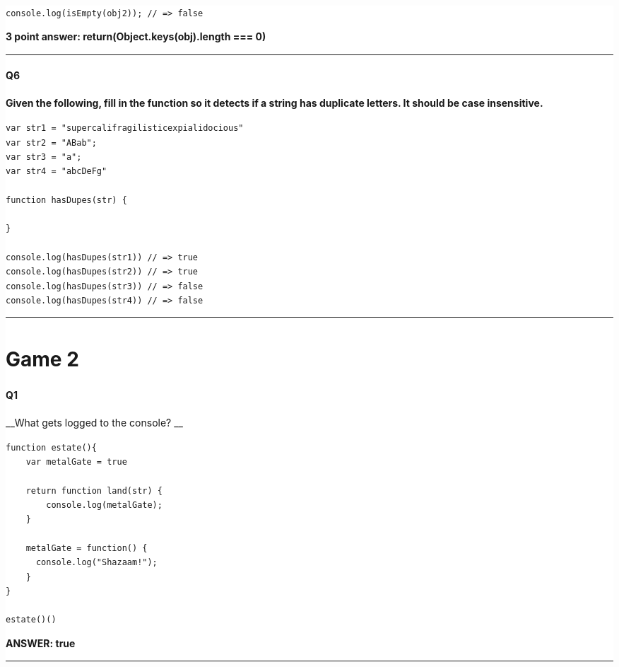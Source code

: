 ```
console.log(isEmpty(obj2)); // => false
```

__3 point answer: return(Object.keys(obj).length === 0)__

---
#### Q6

__Given the following, fill in the function so it detects if a string has duplicate letters.
It should be case insensitive.__

```
var str1 = "supercalifragilisticexpialidocious"
var str2 = "ABab";
var str3 = "a";
var str4 = "abcDeFg"

function hasDupes(str) {

}

console.log(hasDupes(str1)) // => true
console.log(hasDupes(str2)) // => true
console.log(hasDupes(str3)) // => false
console.log(hasDupes(str4)) // => false

```

---

# Game 2

#### Q1

__What gets logged to the console? __

```
function estate(){
    var metalGate = true

    return function land(str) {
        console.log(metalGate);
    }

    metalGate = function() {
      console.log("Shazaam!");
    }
}

estate()()
```

__ANSWER: true__

---